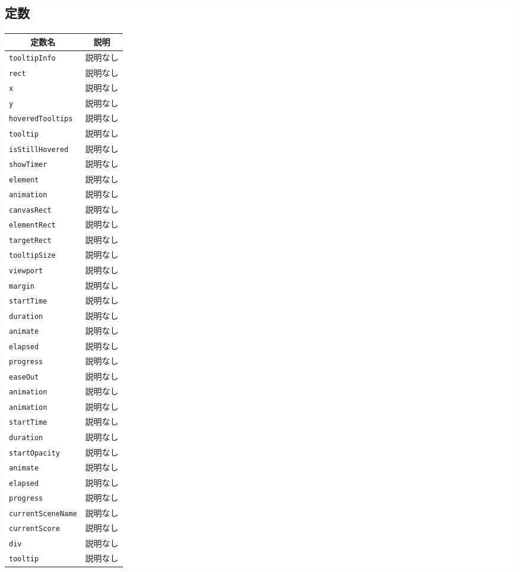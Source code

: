 ## 定数

| 定数名 | 説明 |
|--------|------|
| `tooltipInfo` | 説明なし |
| `rect` | 説明なし |
| `x` | 説明なし |
| `y` | 説明なし |
| `hoveredTooltips` | 説明なし |
| `tooltip` | 説明なし |
| `isStillHovered` | 説明なし |
| `showTimer` | 説明なし |
| `element` | 説明なし |
| `animation` | 説明なし |
| `canvasRect` | 説明なし |
| `elementRect` | 説明なし |
| `targetRect` | 説明なし |
| `tooltipSize` | 説明なし |
| `viewport` | 説明なし |
| `margin` | 説明なし |
| `startTime` | 説明なし |
| `duration` | 説明なし |
| `animate` | 説明なし |
| `elapsed` | 説明なし |
| `progress` | 説明なし |
| `easeOut` | 説明なし |
| `animation` | 説明なし |
| `animation` | 説明なし |
| `startTime` | 説明なし |
| `duration` | 説明なし |
| `startOpacity` | 説明なし |
| `animate` | 説明なし |
| `elapsed` | 説明なし |
| `progress` | 説明なし |
| `currentSceneName` | 説明なし |
| `currentScore` | 説明なし |
| `div` | 説明なし |
| `tooltip` | 説明なし |